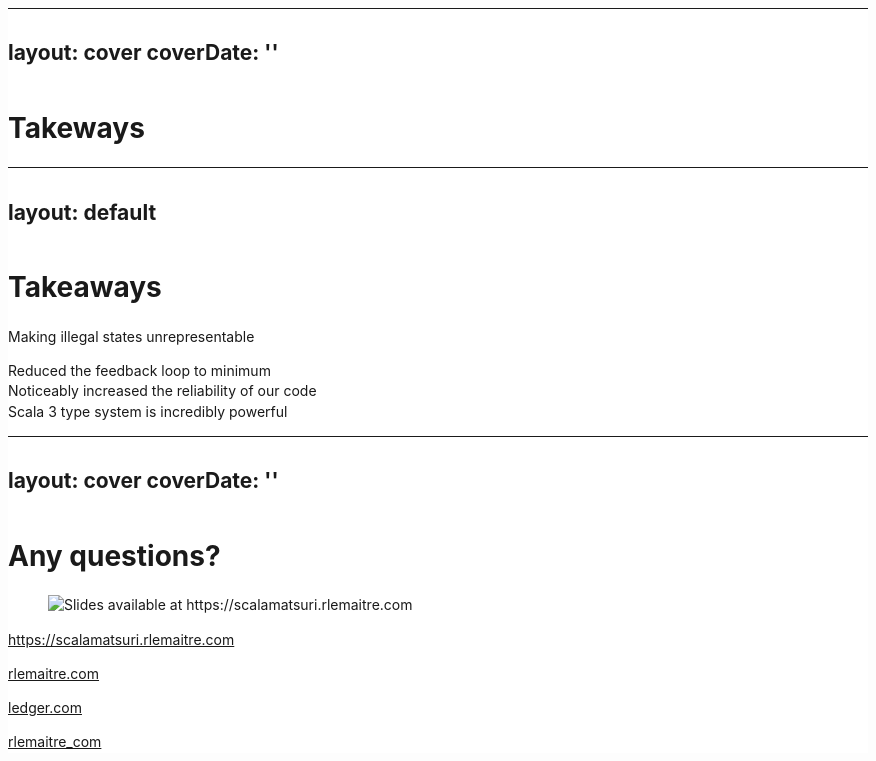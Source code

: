 

---
layout: cover
coverDate: ''
---

<h1 class="!text-8xl">Takeways</h1>


---
layout: default
---

# Takeaways


<div class="w-full h-full grid grid-cols-3 content-evenly">
    <div class="flex flex-col col-span-3 w-full">
        <quote author="Yaron Minsky" work="Effective ML Revisited">
            <p class="text-3xl">Making illegal states unrepresentable</p>
        </quote>
    </div>
    <div class="flex flex-col text-xl cornered" v-click>Reduced the feedback loop to minimum</div>
    <div class="flex flex-col text-xl cornered" v-click>Noticeably increased the reliability of our code</div>
    <div class="flex flex-col text-xl cornered" v-click>Scala 3 type system is incredibly powerful</div>
</div>



---
layout: cover
coverDate: ''
---

<h1>Any questions?</h1>

<div class="grid grid-cols-2">
  <div>
    <figure class="flex justify-center items-center text-center">
      <img alt="Slides available at https://scalamatsuri.rlemaitre.com" src="/images/qrcode-slides.png" width="250"/>
    </figure>
    <a href="https://scalamatsuri.rlemaitre.com">https://scalamatsuri.rlemaitre.com</a>
  </div>
  <div class="grid grid-cols-1 justify-center content-center">
    <p>
      <a class="mx-2" href="https://rlemaitre.com" target="_blank">
        <material-symbols-light-home-outline-rounded class="text-red-600"/>
       rlemaitre.com 
      </a>
    </p>
    <p>
      <a class="mx-2" href="https://ledger.com" target="_blank">
        <material-symbols-light-business-center-outline-rounded class="text-red-600"/>
        ledger.com
      </a>
    </p>
    <p>
      <a class="mx-2" href="https://twitter.com/rlemaitre_com" target="_blank">
        <arcticons-x-twitter class="text-red-600"/> 
        rlemaitre_com
      </a>
    </p>
  </div>
